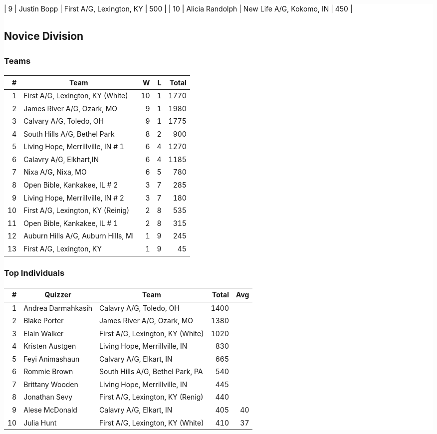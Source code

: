 |    9 | Justin Bopp        | First A/G, Lexington, KY       |   500 |
|   10 | Alicia Randolph    | New Life A/G, Kokomo, IN       |   450 |

## Novice Division

### Teams

|    # | Team                               |    W |    L | Total |
| ---: | ---------------------------------- | ---: | ---: | ----: |
|    1 | First A/G, Lexington, KY (White)   |   10 |    1 |  1770 |
|    2 | James River A/G, Ozark, MO         |    9 |    1 |  1980 |
|    3 | Calvary A/G, Toledo, OH            |    9 |    1 |  1775 |
|    4 | South Hills A/G, Bethel Park       |    8 |    2 |   900 |
|    5 | Living Hope, Merrillville, IN # 1  |    6 |    4 |  1270 |
|    6 | Calavry A/G, Elkhart,IN            |    6 |    4 |  1185 |
|    7 | Nixa A/G, Nixa, MO                 |    6 |    5 |   780 |
|    8 | Open Bible, Kankakee, IL # 2       |    3 |    7 |   285 |
|    9 | Living Hope, Merrillville, IN # 2  |    3 |    7 |   180 |
|   10 | First A/G, Lexington, KY (Reinig)  |    2 |    8 |   535 |
|   11 | Open Bible, Kankakee, IL # 1       |    2 |    8 |   315 |
|   12 | Auburn Hills A/G, Auburn Hills, MI |    1 |    9 |   245 |
|   13 | First A/G, Lexington, KY           |    1 |    9 |    45 |

### Top Individuals

|    # | Quizzer            | Team                             | Total |  Avg |
| ---: | ------------------ | -------------------------------- | ----: | ---: |
|    1 | Andrea Darmahkasih | Calavry A/G, Toledo, OH          |  1400 |      |
|    2 | Blake Porter       | James River A/G, Ozark, MO       |  1380 |      |
|    3 | Elain Walker       | First A/G, Lexington, KY (White) |  1020 |      |
|    4 | Kristen Austgen    | Living Hope, Merrillville, IN    |   830 |      |
|    5 | Feyi Animashaun    | Calvary A/G, Elkart, IN          |   665 |      |
|    6 | Rommie Brown       | South Hills A/G, Bethel Park, PA |   540 |      |
|    7 | Brittany Wooden    | Living Hope, Merrillville, IN    |   445 |      |
|    8 | Jonathan Sevy      | First A/G, Lexington, KY (Renig) |   440 |      |
|    9 | Alese McDonald     | Calavry A/G, Elkart, IN          |   405 |   40 |
|   10 | Julia Hunt         | First A/G, Lexington, KY (White) |   410 |   37 |

